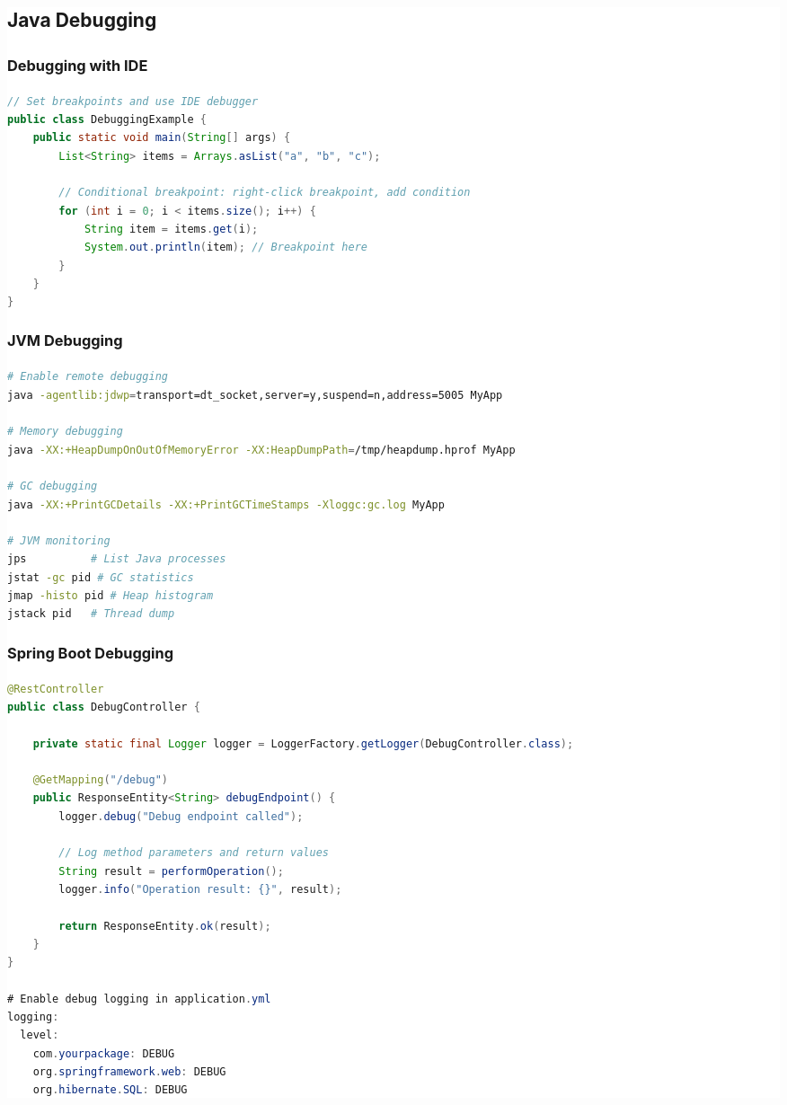 ## Java Debugging

### Debugging with IDE
```java
// Set breakpoints and use IDE debugger
public class DebuggingExample {
    public static void main(String[] args) {
        List<String> items = Arrays.asList("a", "b", "c");
        
        // Conditional breakpoint: right-click breakpoint, add condition
        for (int i = 0; i < items.size(); i++) {
            String item = items.get(i);
            System.out.println(item); // Breakpoint here
        }
    }
}
```

### JVM Debugging
```bash
# Enable remote debugging
java -agentlib:jdwp=transport=dt_socket,server=y,suspend=n,address=5005 MyApp

# Memory debugging
java -XX:+HeapDumpOnOutOfMemoryError -XX:HeapDumpPath=/tmp/heapdump.hprof MyApp

# GC debugging
java -XX:+PrintGCDetails -XX:+PrintGCTimeStamps -Xloggc:gc.log MyApp

# JVM monitoring
jps          # List Java processes
jstat -gc pid # GC statistics
jmap -histo pid # Heap histogram
jstack pid   # Thread dump
```

### Spring Boot Debugging
```java
@RestController
public class DebugController {
    
    private static final Logger logger = LoggerFactory.getLogger(DebugController.class);
    
    @GetMapping("/debug")
    public ResponseEntity<String> debugEndpoint() {
        logger.debug("Debug endpoint called");
        
        // Log method parameters and return values
        String result = performOperation();
        logger.info("Operation result: {}", result);
        
        return ResponseEntity.ok(result);
    }
}

# Enable debug logging in application.yml
logging:
  level:
    com.yourpackage: DEBUG
    org.springframework.web: DEBUG
    org.hibernate.SQL: DEBUG
```
